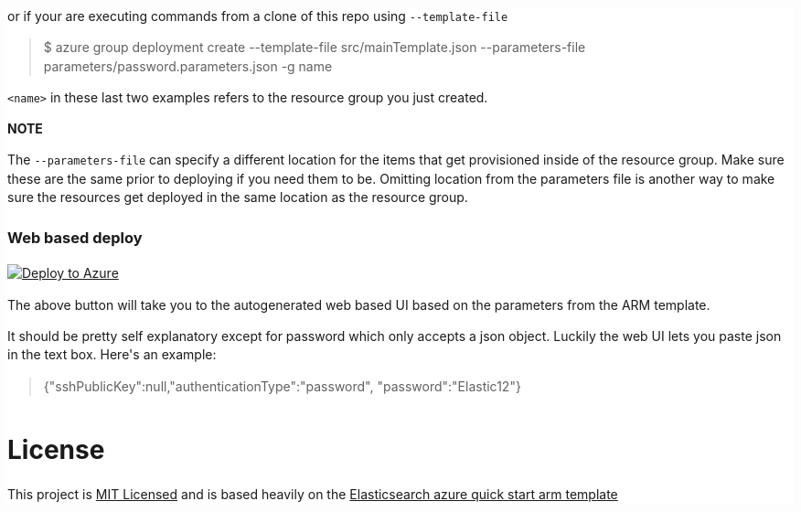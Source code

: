 or if your are executing commands from a clone of this repo using `--template-file`

> $ azure group deployment create --template-file src/mainTemplate.json --parameters-file parameters/password.parameters.json -g name

`<name>` in these last two examples refers to the resource group you just created.

**NOTE**

The `--parameters-file` can specify a different location for the items that get provisioned inside of the resource group. Make sure these are the same prior to deploying if you need them to be. Omitting location from the parameters file is another way to make sure the resources get deployed in the same location as the resource group.

### Web based deploy

<a href="https://portal.azure.com/#create/Microsoft.Template/uri/https%3A%2F%2Fraw.githubusercontent.com%2Felastic%2Fazure-marketplace%2Fexisting-storage-account%2Fsrc%2FmainTemplate.json" target="_blank">
   <img alt="Deploy to Azure" src="http://azuredeploy.net/deploybutton.png"/>
</a>

The above button will take you to the autogenerated web based UI based on the parameters from the ARM template.

It should be pretty self explanatory except for password which only accepts a json object. Luckily the web UI lets you paste json in the text box. Here's an example:

> {"sshPublicKey":null,"authenticationType":"password", "password":"Elastic12"}


# License

This project is [MIT Licensed](https://github.com/elastic/azure-marketplace/blob/master/LICENSE.txt) and is based heavily on the [Elasticsearch azure quick start arm template](https://github.com/Azure/azure-quickstart-templates/tree/master/elasticsearch)
